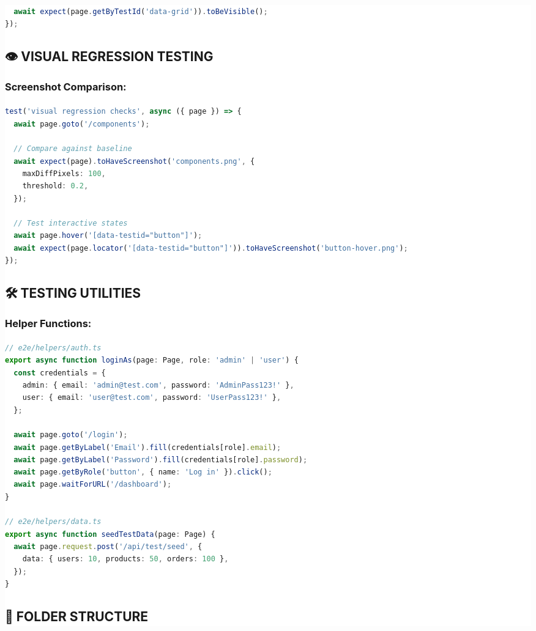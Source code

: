 ```typescript
  await expect(page.getByTestId('data-grid')).toBeVisible();
});
```

## 👁️ VISUAL REGRESSION TESTING

### **Screenshot Comparison:**
```typescript
test('visual regression checks', async ({ page }) => {
  await page.goto('/components');
  
  // Compare against baseline
  await expect(page).toHaveScreenshot('components.png', {
    maxDiffPixels: 100,
    threshold: 0.2,
  });
  
  // Test interactive states
  await page.hover('[data-testid="button"]');
  await expect(page.locator('[data-testid="button"]')).toHaveScreenshot('button-hover.png');
});
```

## 🛠️ TESTING UTILITIES

### **Helper Functions:**
```typescript
// e2e/helpers/auth.ts
export async function loginAs(page: Page, role: 'admin' | 'user') {
  const credentials = {
    admin: { email: 'admin@test.com', password: 'AdminPass123!' },
    user: { email: 'user@test.com', password: 'UserPass123!' },
  };
  
  await page.goto('/login');
  await page.getByLabel('Email').fill(credentials[role].email);
  await page.getByLabel('Password').fill(credentials[role].password);
  await page.getByRole('button', { name: 'Log in' }).click();
  await page.waitForURL('/dashboard');
}

// e2e/helpers/data.ts
export async function seedTestData(page: Page) {
  await page.request.post('/api/test/seed', {
    data: { users: 10, products: 50, orders: 100 },
  });
}
```

## 📁 FOLDER STRUCTURE
